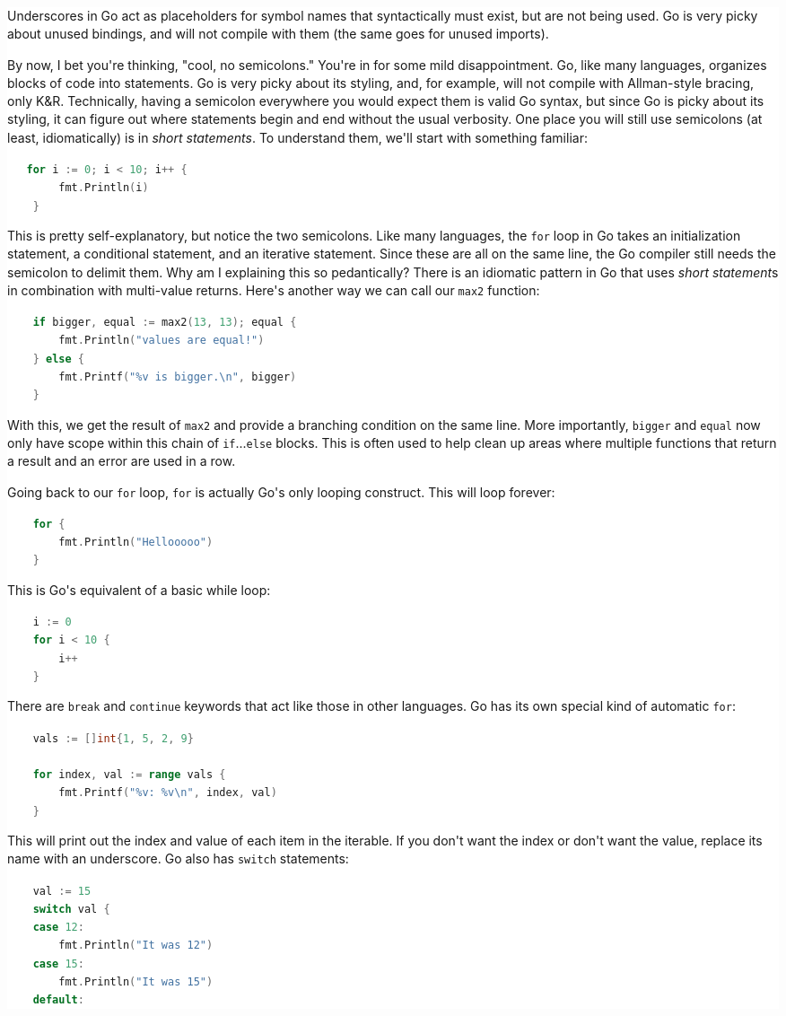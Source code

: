 Underscores in Go act as placeholders for symbol names that syntactically must exist, but are not being used. Go is very picky about unused bindings, and will not compile with them (the same goes for unused imports).

By now, I bet you're thinking, "cool, no semicolons." You're in for some mild disappointment. Go, like many languages, organizes blocks of code into statements. Go is very picky about its styling, and, for example, will not compile with Allman-style bracing, only K&R. Technically, having a semicolon everywhere you would expect them is valid Go syntax, but since Go is picky about its styling, it can figure out where statements begin and end without the usual verbosity. One place you will still use semicolons (at least, idiomatically) is in *short statements*. To understand them, we'll start with something familiar:
```go
   for i := 0; i < 10; i++ {
        fmt.Println(i)
    }
```
This is pretty self-explanatory, but notice the two semicolons. Like many languages, the `for` loop in Go takes an initialization statement, a conditional statement, and an iterative statement. Since these are all on the same line, the Go compiler still needs the semicolon to delimit them. Why am I explaining this so pedantically? There is an idiomatic pattern in Go that uses *short statement*s in combination with multi-value returns. Here's another way we can call our `max2` function:
```go
    if bigger, equal := max2(13, 13); equal {
        fmt.Println("values are equal!")
    } else {
        fmt.Printf("%v is bigger.\n", bigger)
    }
```

With this, we get the result of `max2` and provide a branching condition on the same line. More importantly, `bigger` and `equal` now only have scope within this chain of `if`...`else` blocks. This is often used to help clean up areas where multiple functions that return a result and an error are used in a row.

Going back to our `for` loop, `for` is actually Go's only looping construct. This will loop forever:
```go
    for {
        fmt.Println("Hellooooo")
    }
```
This is Go's equivalent of a basic while loop:
```go
    i := 0
    for i < 10 {
        i++
    }
```
There are `break` and `continue` keywords that act like those in other languages. Go has its own special kind of automatic `for`:
```go
    vals := []int{1, 5, 2, 9}

    for index, val := range vals {
        fmt.Printf("%v: %v\n", index, val)
    }
```
This will print out the index and value of each item in the iterable. If you don't want the index or don't want the value, replace its name with an underscore. Go also has `switch` statements:
```go
    val := 15
    switch val {
    case 12:
        fmt.Println("It was 12")
    case 15:
        fmt.Println("It was 15")
    default:
```